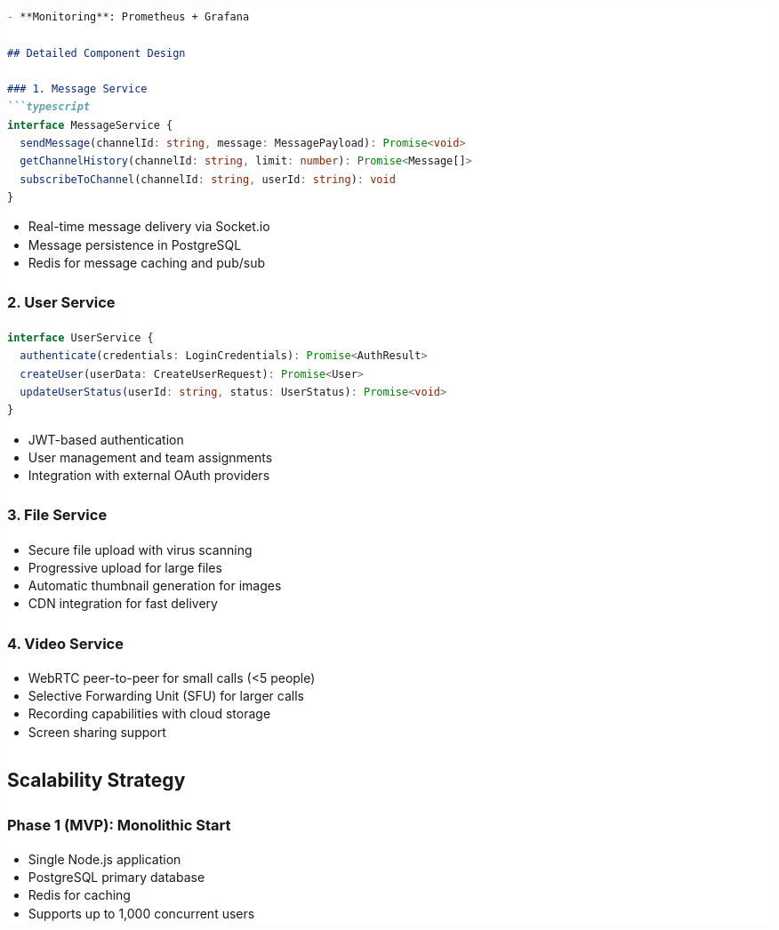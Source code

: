 ```md
- **Monitoring**: Prometheus + Grafana

## Detailed Component Design

### 1. Message Service
```typescript
interface MessageService {
  sendMessage(channelId: string, message: MessagePayload): Promise<void>
  getChannelHistory(channelId: string, limit: number): Promise<Message[]>
  subscribeToChannel(channelId: string, userId: string): void
}
```

- Real-time message delivery via Socket.io
- Message persistence in PostgreSQL
- Redis for message caching and pub/sub

### 2. User Service

```typescript
interface UserService {
  authenticate(credentials: LoginCredentials): Promise<AuthResult>
  createUser(userData: CreateUserRequest): Promise<User>
  updateUserStatus(userId: string, status: UserStatus): Promise<void>
}
```

- JWT-based authentication
- User management and team assignments
- Integration with external OAuth providers

### 3. File Service

- Secure file upload with virus scanning
- Progressive upload for large files
- Automatic thumbnail generation for images
- CDN integration for fast delivery

### 4. Video Service

- WebRTC peer-to-peer for small calls (<5 people)
- Selective Forwarding Unit (SFU) for larger calls
- Recording capabilities with cloud storage
- Screen sharing support

## Scalability Strategy

### Phase 1 (MVP): Monolithic Start

- Single Node.js application
- PostgreSQL primary database
- Redis for caching
- Supports up to 1,000 concurrent users
